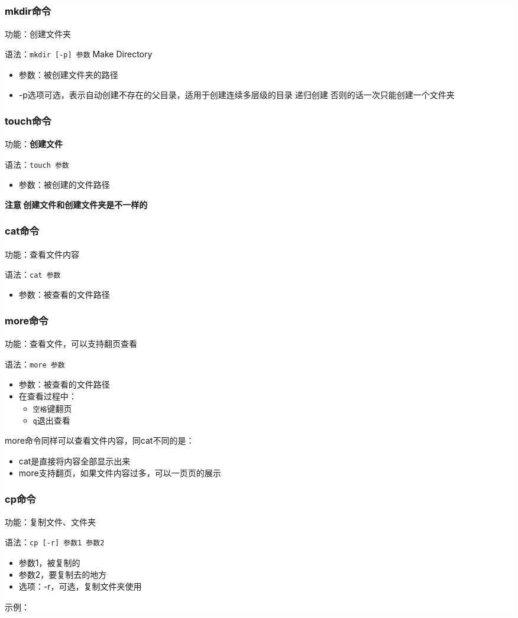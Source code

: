 

### mkdir命令

功能：创建文件夹

语法：`mkdir [-p] 参数`    Make Directory

- 参数：被创建文件夹的路径

-  -p选项可选，表示自动创建不存在的父目录，适用于创建连续多层级的目录  递归创建  否则的话一次只能创建一个文件夹

  

### touch命令

功能：**创建文件**

语法：`touch 参数`

- 参数：被创建的文件路径

**注意   创建文件和创建文件夹是不一样的**

### cat命令

功能：查看文件内容

语法：`cat 参数`

- 参数：被查看的文件路径



### more命令

功能：查看文件，可以支持翻页查看

语法：`more 参数`

- 参数：被查看的文件路径
- 在查看过程中：
  - `空格`键翻页
  - `q`退出查看

more命令同样可以查看文件内容，同cat不同的是：

- cat是直接将内容全部显示出来 
- more支持翻页，如果文件内容过多，可以一页页的展示

### cp命令

功能：复制文件、文件夹

语法：`cp [-r] 参数1 参数2`

- 参数1，被复制的
- 参数2，要复制去的地方
- 选项：-r，可选，复制文件夹使用

示例：
